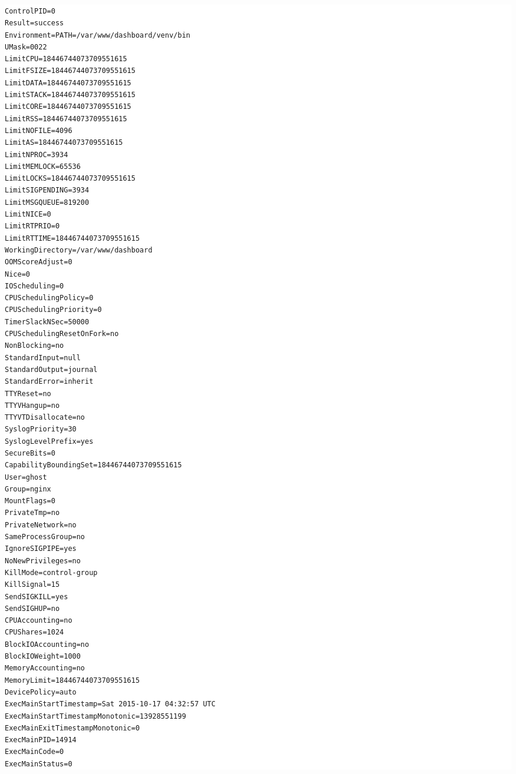 	ControlPID=0
	Result=success
	Environment=PATH=/var/www/dashboard/venv/bin
	UMask=0022
	LimitCPU=18446744073709551615
	LimitFSIZE=18446744073709551615
	LimitDATA=18446744073709551615
	LimitSTACK=18446744073709551615
	LimitCORE=18446744073709551615
	LimitRSS=18446744073709551615
	LimitNOFILE=4096
	LimitAS=18446744073709551615
	LimitNPROC=3934
	LimitMEMLOCK=65536
	LimitLOCKS=18446744073709551615
	LimitSIGPENDING=3934
	LimitMSGQUEUE=819200
	LimitNICE=0
	LimitRTPRIO=0
	LimitRTTIME=18446744073709551615
	WorkingDirectory=/var/www/dashboard
	OOMScoreAdjust=0
	Nice=0
	IOScheduling=0
	CPUSchedulingPolicy=0
	CPUSchedulingPriority=0
	TimerSlackNSec=50000
	CPUSchedulingResetOnFork=no
	NonBlocking=no
	StandardInput=null
	StandardOutput=journal
	StandardError=inherit
	TTYReset=no
	TTYVHangup=no
	TTYVTDisallocate=no
	SyslogPriority=30
	SyslogLevelPrefix=yes
	SecureBits=0
	CapabilityBoundingSet=18446744073709551615
	User=ghost
	Group=nginx
	MountFlags=0
	PrivateTmp=no
	PrivateNetwork=no
	SameProcessGroup=no
	IgnoreSIGPIPE=yes
	NoNewPrivileges=no
	KillMode=control-group
	KillSignal=15
	SendSIGKILL=yes
	SendSIGHUP=no
	CPUAccounting=no
	CPUShares=1024
	BlockIOAccounting=no
	BlockIOWeight=1000
	MemoryAccounting=no
	MemoryLimit=18446744073709551615
	DevicePolicy=auto
	ExecMainStartTimestamp=Sat 2015-10-17 04:32:57 UTC
	ExecMainStartTimestampMonotonic=13928551199
	ExecMainExitTimestampMonotonic=0
	ExecMainPID=14914
	ExecMainCode=0
	ExecMainStatus=0